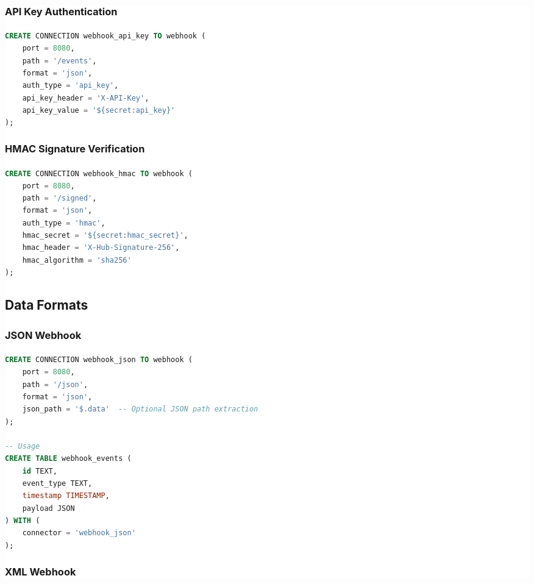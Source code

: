 ### API Key Authentication

```sql
CREATE CONNECTION webhook_api_key TO webhook (
    port = 8080,
    path = '/events',
    format = 'json',
    auth_type = 'api_key',
    api_key_header = 'X-API-Key',
    api_key_value = '${secret:api_key}'
);
```

### HMAC Signature Verification

```sql
CREATE CONNECTION webhook_hmac TO webhook (
    port = 8080,
    path = '/signed',
    format = 'json',
    auth_type = 'hmac',
    hmac_secret = '${secret:hmac_secret}',
    hmac_header = 'X-Hub-Signature-256',
    hmac_algorithm = 'sha256'
);
```

## Data Formats

### JSON Webhook

```sql
CREATE CONNECTION webhook_json TO webhook (
    port = 8080,
    path = '/json',
    format = 'json',
    json_path = '$.data'  -- Optional JSON path extraction
);

-- Usage
CREATE TABLE webhook_events (
    id TEXT,
    event_type TEXT,
    timestamp TIMESTAMP,
    payload JSON
) WITH (
    connector = 'webhook_json'
);
```

### XML Webhook
